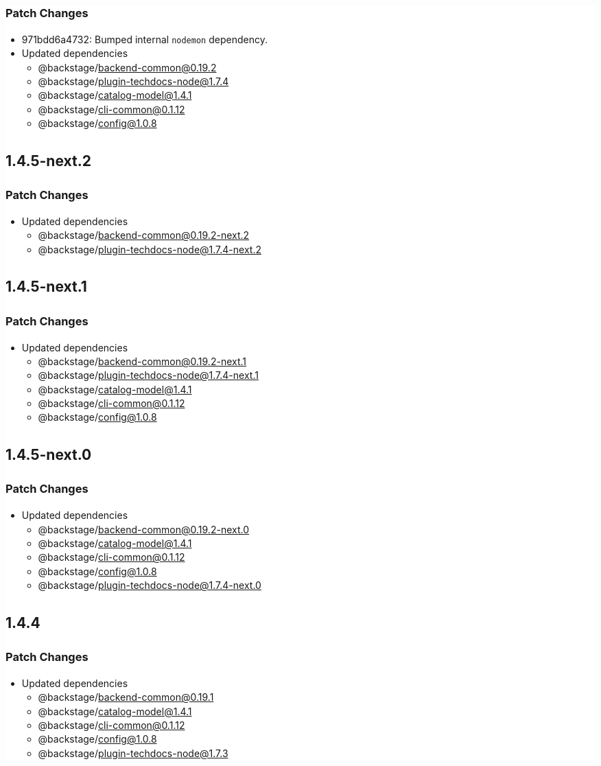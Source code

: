 ### Patch Changes

- 971bdd6a4732: Bumped internal `nodemon` dependency.
- Updated dependencies
  - @backstage/backend-common@0.19.2
  - @backstage/plugin-techdocs-node@1.7.4
  - @backstage/catalog-model@1.4.1
  - @backstage/cli-common@0.1.12
  - @backstage/config@1.0.8

## 1.4.5-next.2

### Patch Changes

- Updated dependencies
  - @backstage/backend-common@0.19.2-next.2
  - @backstage/plugin-techdocs-node@1.7.4-next.2

## 1.4.5-next.1

### Patch Changes

- Updated dependencies
  - @backstage/backend-common@0.19.2-next.1
  - @backstage/plugin-techdocs-node@1.7.4-next.1
  - @backstage/catalog-model@1.4.1
  - @backstage/cli-common@0.1.12
  - @backstage/config@1.0.8

## 1.4.5-next.0

### Patch Changes

- Updated dependencies
  - @backstage/backend-common@0.19.2-next.0
  - @backstage/catalog-model@1.4.1
  - @backstage/cli-common@0.1.12
  - @backstage/config@1.0.8
  - @backstage/plugin-techdocs-node@1.7.4-next.0

## 1.4.4

### Patch Changes

- Updated dependencies
  - @backstage/backend-common@0.19.1
  - @backstage/catalog-model@1.4.1
  - @backstage/cli-common@0.1.12
  - @backstage/config@1.0.8
  - @backstage/plugin-techdocs-node@1.7.3
